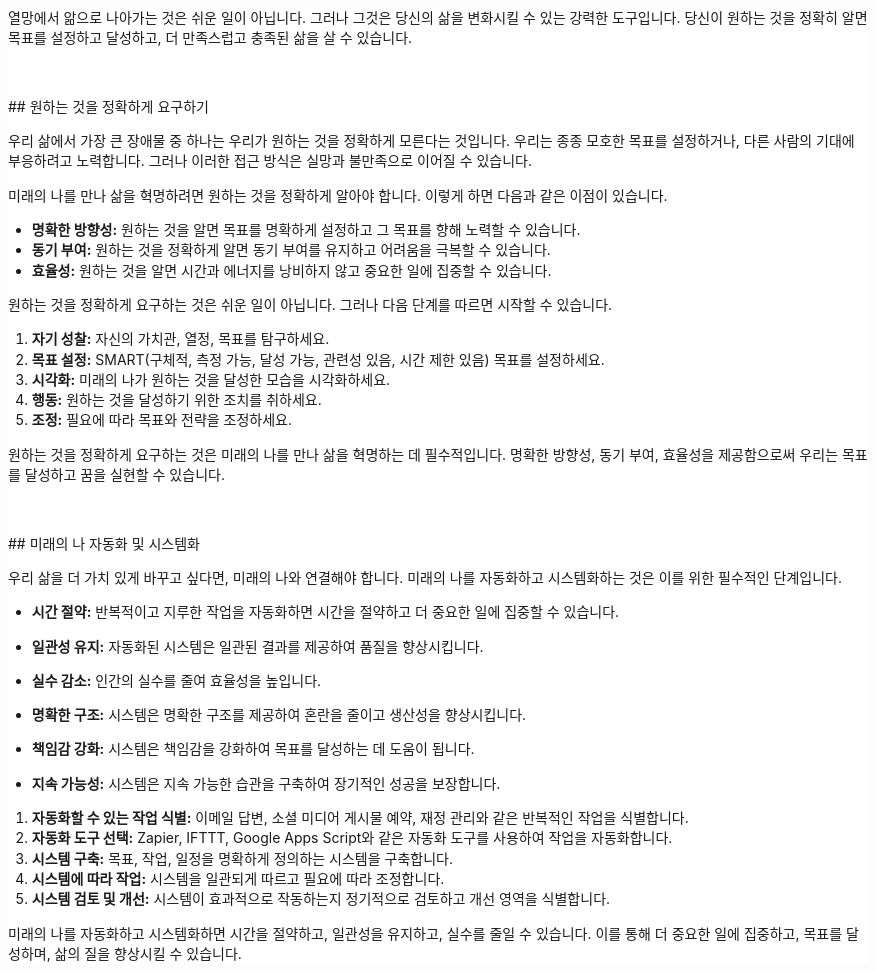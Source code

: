 열망에서 앎으로 나아가는 것은 쉬운 일이 아닙니다. 그러나 그것은 당신의 삶을 변화시킬 수 있는 강력한 도구입니다. 당신이 원하는 것을 정확히 알면 목표를 설정하고 달성하고, 더 만족스럽고 충족된 삶을 살 수 있습니다.

<p>&nbsp;</p>
## 원하는 것을 정확하게 요구하기



우리 삶에서 가장 큰 장애물 중 하나는 우리가 원하는 것을 정확하게 모른다는 것입니다. 우리는 종종 모호한 목표를 설정하거나, 다른 사람의 기대에 부응하려고 노력합니다. 그러나 이러한 접근 방식은 실망과 불만족으로 이어질 수 있습니다.



미래의 나를 만나 삶을 혁명하려면 원하는 것을 정확하게 알아야 합니다. 이렇게 하면 다음과 같은 이점이 있습니다.

- **명확한 방향성:** 원하는 것을 알면 목표를 명확하게 설정하고 그 목표를 향해 노력할 수 있습니다.
- **동기 부여:** 원하는 것을 정확하게 알면 동기 부여를 유지하고 어려움을 극복할 수 있습니다.
- **효율성:** 원하는 것을 알면 시간과 에너지를 낭비하지 않고 중요한 일에 집중할 수 있습니다.



원하는 것을 정확하게 요구하는 것은 쉬운 일이 아닙니다. 그러나 다음 단계를 따르면 시작할 수 있습니다.

1. **자기 성찰:** 자신의 가치관, 열정, 목표를 탐구하세요.
2. **목표 설정:** SMART(구체적, 측정 가능, 달성 가능, 관련성 있음, 시간 제한 있음) 목표를 설정하세요.
3. **시각화:** 미래의 나가 원하는 것을 달성한 모습을 시각화하세요.
4. **행동:** 원하는 것을 달성하기 위한 조치를 취하세요.
5. **조정:** 필요에 따라 목표와 전략을 조정하세요.



원하는 것을 정확하게 요구하는 것은 미래의 나를 만나 삶을 혁명하는 데 필수적입니다. 명확한 방향성, 동기 부여, 효율성을 제공함으로써 우리는 목표를 달성하고 꿈을 실현할 수 있습니다.

<p>&nbsp;</p>
## 미래의 나 자동화 및 시스템화



우리 삶을 더 가치 있게 바꾸고 싶다면, 미래의 나와 연결해야 합니다. 미래의 나를 자동화하고 시스템화하는 것은 이를 위한 필수적인 단계입니다.



* **시간 절약:** 반복적이고 지루한 작업을 자동화하면 시간을 절약하고 더 중요한 일에 집중할 수 있습니다.
* **일관성 유지:** 자동화된 시스템은 일관된 결과를 제공하여 품질을 향상시킵니다.
* **실수 감소:** 인간의 실수를 줄여 효율성을 높입니다.



* **명확한 구조:** 시스템은 명확한 구조를 제공하여 혼란을 줄이고 생산성을 향상시킵니다.
* **책임감 강화:** 시스템은 책임감을 강화하여 목표를 달성하는 데 도움이 됩니다.
* **지속 가능성:** 시스템은 지속 가능한 습관을 구축하여 장기적인 성공을 보장합니다.



1. **자동화할 수 있는 작업 식별:** 이메일 답변, 소셜 미디어 게시물 예약, 재정 관리와 같은 반복적인 작업을 식별합니다.
2. **자동화 도구 선택:** Zapier, IFTTT, Google Apps Script와 같은 자동화 도구를 사용하여 작업을 자동화합니다.
3. **시스템 구축:** 목표, 작업, 일정을 명확하게 정의하는 시스템을 구축합니다.
4. **시스템에 따라 작업:** 시스템을 일관되게 따르고 필요에 따라 조정합니다.
5. **시스템 검토 및 개선:** 시스템이 효과적으로 작동하는지 정기적으로 검토하고 개선 영역을 식별합니다.

미래의 나를 자동화하고 시스템화하면 시간을 절약하고, 일관성을 유지하고, 실수를 줄일 수 있습니다. 이를 통해 더 중요한 일에 집중하고, 목표를 달성하며, 삶의 질을 향상시킬 수 있습니다.
